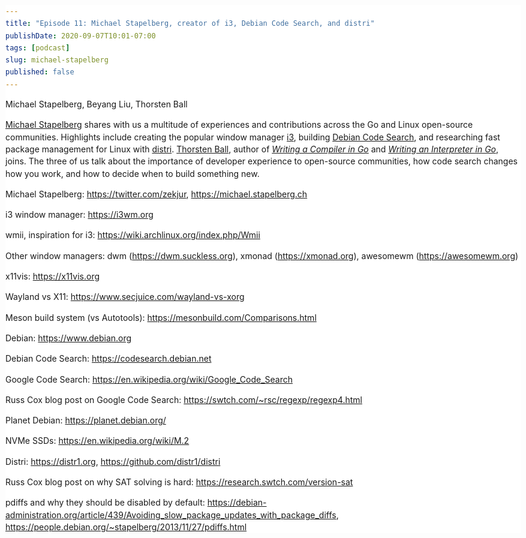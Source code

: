 ```yaml
---
title: "Episode 11: Michael Stapelberg, creator of i3, Debian Code Search, and distri"
publishDate: 2020-09-07T10:01-07:00
tags: [podcast]
slug: michael-stapelberg
published: false
---
```



<audio className="object-center" src="https://www.buzzsprout.com/1097978/5151244-michael-stapelberg-creator-of-i3-debian-code-search-and-distri.mp3" controls={true} preload="none"></audio>



<span>Michael Stapelberg, Beyang Liu, Thorsten Ball</span>



[Michael Stapelberg](https://twitter.com/zekjur) shares with us a multitude of experiences and contributions across the Go and Linux open-source communities. Highlights include creating the popular window manager [i3](https://i3wm.org/), building [Debian Code Search](https://codesearch.debian.net/), and researching fast package management for Linux with [distri](https://distr1.org/). [Thorsten Ball](https://twitter.com/thorstenball), author of [*Writing a Compiler in Go*](https://compilerbook.com/) and [*Writing an Interpreter in Go*](https://interpreterbook.com/), joins. The three of us talk about the importance of developer experience to open-source communities, how code search changes how you work, and how to decide when to build something new.



Michael Stapelberg: https://twitter.com/zekjur, https://michael.stapelberg.ch

i3 window manager: https://i3wm.org

wmii, inspiration for i3: https://wiki.archlinux.org/index.php/Wmii

Other window managers: dwm (https://dwm.suckless.org), xmonad (https://xmonad.org), awesomewm (https://awesomewm.org)

x11vis: https://x11vis.org

Wayland vs X11: https://www.secjuice.com/wayland-vs-xorg

Meson build system (vs Autotools): https://mesonbuild.com/Comparisons.html

Debian: https://www.debian.org

Debian Code Search: https://codesearch.debian.net

Google Code Search: https://en.wikipedia.org/wiki/Google_Code_Search

Russ Cox blog post on Google Code Search: https://swtch.com/~rsc/regexp/regexp4.html

Planet Debian: https://planet.debian.org/

NVMe SSDs: https://en.wikipedia.org/wiki/M.2

Distri: https://distr1.org, https://github.com/distr1/distri

Russ Cox blog post on why SAT solving is hard: https://research.swtch.com/version-sat

pdiffs and why they should be disabled by default: https://debian-administration.org/article/439/Avoiding_slow_package_updates_with_package_diffs, https://people.debian.org/~stapelberg/2013/11/27/pdiffs.html
